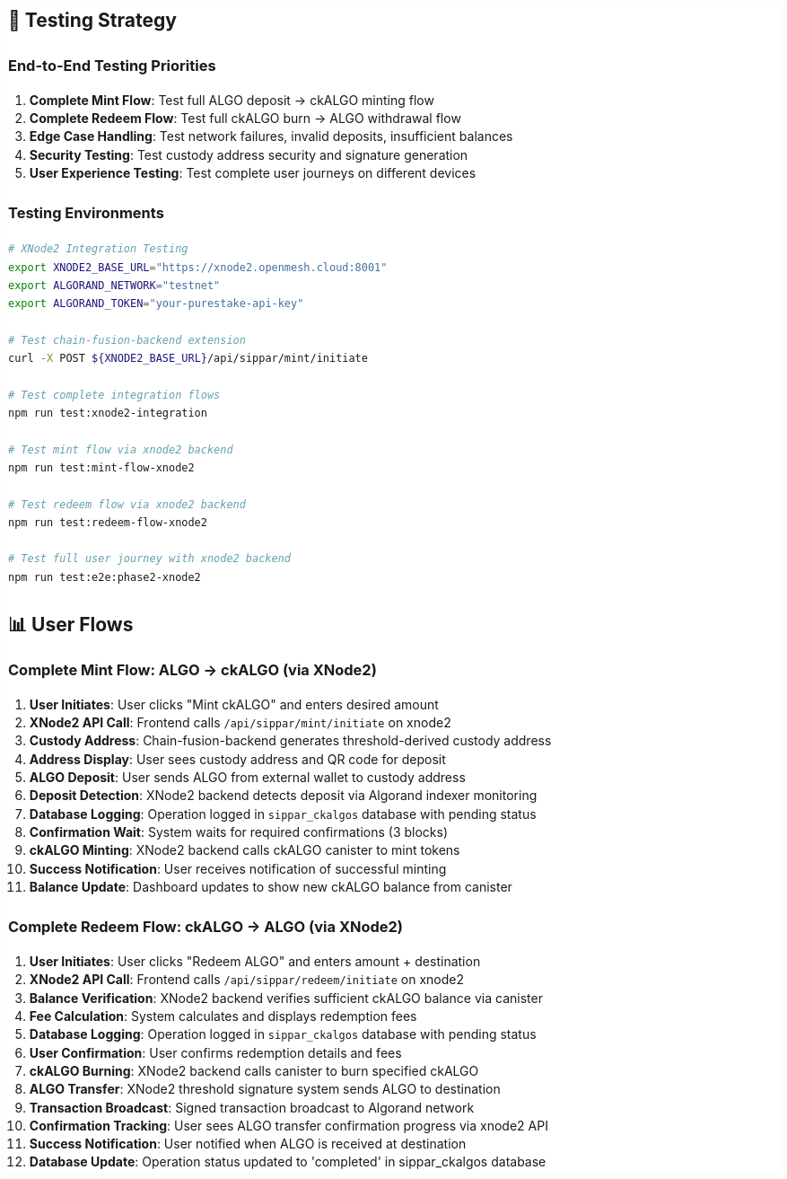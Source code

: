 ## 🧪 **Testing Strategy**

### **End-to-End Testing Priorities**
1. **Complete Mint Flow**: Test full ALGO deposit → ckALGO minting flow
2. **Complete Redeem Flow**: Test full ckALGO burn → ALGO withdrawal flow
3. **Edge Case Handling**: Test network failures, invalid deposits, insufficient balances
4. **Security Testing**: Test custody address security and signature generation
5. **User Experience Testing**: Test complete user journeys on different devices

### **Testing Environments**
```bash
# XNode2 Integration Testing
export XNODE2_BASE_URL="https://xnode2.openmesh.cloud:8001"
export ALGORAND_NETWORK="testnet"
export ALGORAND_TOKEN="your-purestake-api-key"

# Test chain-fusion-backend extension
curl -X POST ${XNODE2_BASE_URL}/api/sippar/mint/initiate

# Test complete integration flows  
npm run test:xnode2-integration

# Test mint flow via xnode2 backend
npm run test:mint-flow-xnode2

# Test redeem flow via xnode2 backend
npm run test:redeem-flow-xnode2

# Test full user journey with xnode2 backend
npm run test:e2e:phase2-xnode2
```

## 📊 **User Flows**

### **Complete Mint Flow: ALGO → ckALGO (via XNode2)**
1. **User Initiates**: User clicks "Mint ckALGO" and enters desired amount
2. **XNode2 API Call**: Frontend calls `/api/sippar/mint/initiate` on xnode2
3. **Custody Address**: Chain-fusion-backend generates threshold-derived custody address
4. **Address Display**: User sees custody address and QR code for deposit
5. **ALGO Deposit**: User sends ALGO from external wallet to custody address  
6. **Deposit Detection**: XNode2 backend detects deposit via Algorand indexer monitoring
7. **Database Logging**: Operation logged in `sippar_ckalgos` database with pending status
8. **Confirmation Wait**: System waits for required confirmations (3 blocks)
9. **ckALGO Minting**: XNode2 backend calls ckALGO canister to mint tokens
10. **Success Notification**: User receives notification of successful minting
11. **Balance Update**: Dashboard updates to show new ckALGO balance from canister

### **Complete Redeem Flow: ckALGO → ALGO (via XNode2)**
1. **User Initiates**: User clicks "Redeem ALGO" and enters amount + destination
2. **XNode2 API Call**: Frontend calls `/api/sippar/redeem/initiate` on xnode2
3. **Balance Verification**: XNode2 backend verifies sufficient ckALGO balance via canister
4. **Fee Calculation**: System calculates and displays redemption fees
5. **Database Logging**: Operation logged in `sippar_ckalgos` database with pending status
6. **User Confirmation**: User confirms redemption details and fees
7. **ckALGO Burning**: XNode2 backend calls canister to burn specified ckALGO
8. **ALGO Transfer**: XNode2 threshold signature system sends ALGO to destination
9. **Transaction Broadcast**: Signed transaction broadcast to Algorand network
10. **Confirmation Tracking**: User sees ALGO transfer confirmation progress via xnode2 API
11. **Success Notification**: User notified when ALGO is received at destination
12. **Database Update**: Operation status updated to 'completed' in sippar_ckalgos database
